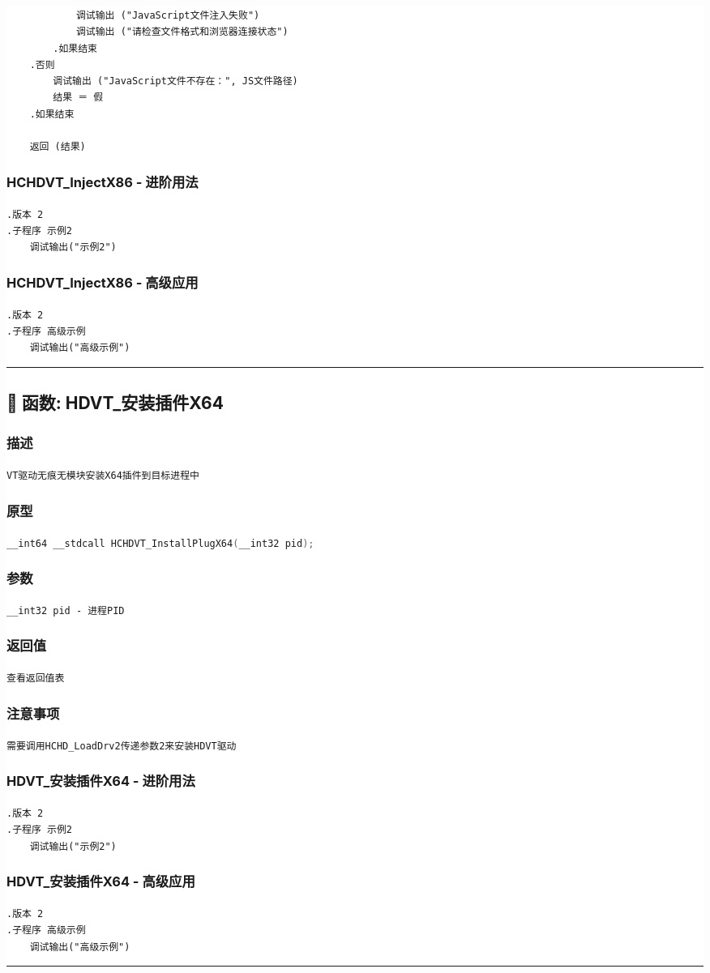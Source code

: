 ```e-lang
            调试输出 ("JavaScript文件注入失败")
            调试输出 ("请检查文件格式和浏览器连接状态")
        .如果结束
    .否则
        调试输出 ("JavaScript文件不存在：", JS文件路径)
        结果 ＝ 假
    .如果结束
    
    返回 (结果)
```
### HCHDVT_InjectX86 - 进阶用法
```e-lang
.版本 2
.子程序 示例2
    调试输出("示例2")
```
### HCHDVT_InjectX86 - 高级应用
```e-lang
.版本 2
.子程序 高级示例
    调试输出("高级示例")
```

---
## 📌 函数: HDVT_安装插件X64
### 描述
```
VT驱动无痕无模块安装X64插件到目标进程中
```
### 原型
```cpp
__int64 __stdcall HCHDVT_InstallPlugX64(__int32 pid);
```
### 参数
```
__int32 pid - 进程PID
```
### 返回值
```
查看返回值表
```
### 注意事项
```
需要调用HCHD_LoadDrv2传递参数2来安装HDVT驱动
```
### HDVT_安装插件X64 - 进阶用法
```e-lang
.版本 2
.子程序 示例2
    调试输出("示例2")
```
### HDVT_安装插件X64 - 高级应用
```e-lang
.版本 2
.子程序 高级示例
    调试输出("高级示例")
```

---